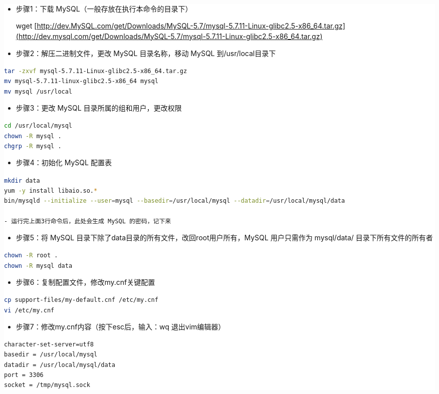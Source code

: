 

- 步骤1：下载 MySQL（一般存放在执行本命令的目录下）

  wget [http://dev.MySQL.com/get/Downloads/MySQL-5.7/mysql-5.7.11-Linux-glibc2.5-x86_64.tar.gz](http://dev.mysql.com/get/Downloads/MySQL-5.7/mysql-5.7.11-Linux-glibc2.5-x86_64.tar.gz)

  

- 步骤2：解压二进制文件，更改 MySQL 目录名称，移动 MySQL 到/usr/local目录下

```bash
tar -zxvf mysql-5.7.11-Linux-glibc2.5-x86_64.tar.gz
mv mysql-5.7.11-linux-glibc2.5-x86_64 mysql
mv mysql /usr/local
```



- 步骤3：更改 MySQL 目录所属的组和用户，更改权限

```bash
cd /usr/local/mysql
chown -R mysql .
chgrp -R mysql .
```



- 步骤4：初始化 MySQL 配置表

```bash
mkdir data
yum -y install libaio.so.*
bin/mysqld --initialize --user=mysql --basedir=/usr/local/mysql --datadir=/usr/local/mysql/data

- 运行完上面3行命令后，此处会生成 MySQL 的密码，记下来
```



- 步骤5：将 MySQL 目录下除了data目录的所有文件，改回root用户所有，MySQL 用户只需作为 mysql/data/ 目录下所有文件的所有者

```bash
chown -R root .
chown -R mysql data
```



- 步骤6：复制配置文件，修改my.cnf关键配置

```bash
cp support-files/my-default.cnf /etc/my.cnf
vi /etc/my.cnf
```



- 步骤7：修改my.cnf内容（按下esc后，输入：wq 退出vim编辑器）

```bash
character-set-server=utf8
basedir = /usr/local/mysql
datadir = /usr/local/mysql/data
port = 3306
socket = /tmp/mysql.sock
```
